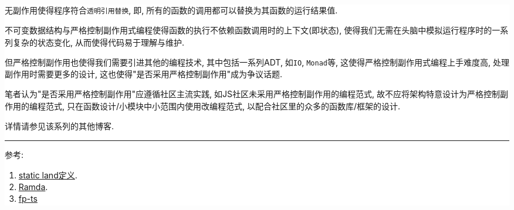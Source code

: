 无副作用使得程序符合`透明引用替换`, 即, 所有的函数的调用都可以替换为其函数的运行结果值.

不可变数据结构与严格控制副作用式编程使得函数的执行不依赖函数调用时的上下文(即状态), 使得我们无需在头脑中模拟运行程序时的一系列复杂的状态变化, 
从而使得代码易于理解与维护.
   
但严格控制副作用也使得我们需要引进其他的编程技术, 其中包括一系列ADT, 如`IO`, `Monad`等, 这使得严格控制副作用式编程上手难度高,
处理副作用时需要更多的设计, 这也使得"是否采用严格控制副作用"成为争议话题.

笔者认为"是否采用严格控制副作用"应遵循社区主流实践, 如JS社区未采用严格控制副作用的编程范式, 故不应将架构特意设计为严格控制副作用的编程范式,
只在函数设计/小模块中小范围内使用改编程范式, 以配合社区里的众多的函数库/框架的设计.

详情请参见该系列的其他博客.


--- 

参考:
1. [static land定义](https://github.com/fantasyland/static-land/blob/master/docs/spec.md).
2. [Ramda](https://ramdajs.com/).
3. [fp-ts](https://gcanti.github.io/fp-ts/)
